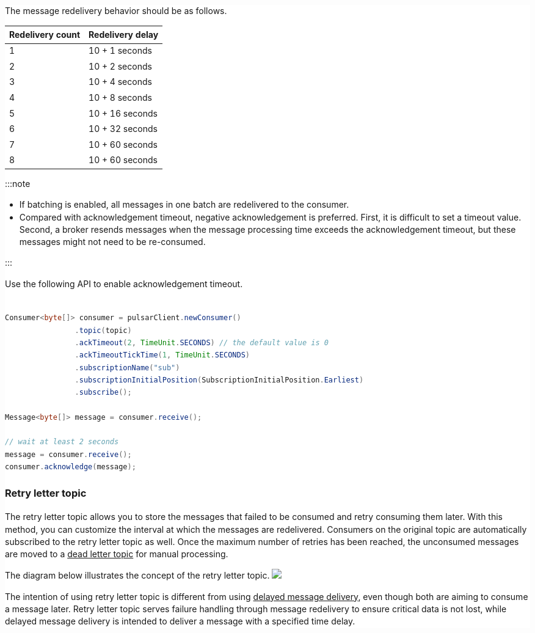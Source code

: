 The message redelivery behavior should be as follows.

Redelivery count | Redelivery delay
:--------------------|:-----------
1 | 10 + 1 seconds
2 | 10 + 2 seconds
3 | 10 + 4 seconds
4 | 10 + 8 seconds
5 | 10 + 16 seconds
6 | 10 + 32 seconds
7 | 10 + 60 seconds
8 | 10 + 60 seconds

:::note

- If batching is enabled, all messages in one batch are redelivered to the consumer.  
- Compared with acknowledgement timeout, negative acknowledgement is preferred. First, it is difficult to set a timeout value. Second, a broker resends messages when the message processing time exceeds the acknowledgement timeout, but these messages might not need to be re-consumed.

:::

Use the following API to enable acknowledgement timeout.

```java

Consumer<byte[]> consumer = pulsarClient.newConsumer()
                .topic(topic)
                .ackTimeout(2, TimeUnit.SECONDS) // the default value is 0
                .ackTimeoutTickTime(1, TimeUnit.SECONDS)
                .subscriptionName("sub")
                .subscriptionInitialPosition(SubscriptionInitialPosition.Earliest)
                .subscribe();

Message<byte[]> message = consumer.receive();

// wait at least 2 seconds
message = consumer.receive();
consumer.acknowledge(message);

```

### Retry letter topic

The retry letter topic allows you to store the messages that failed to be consumed and retry consuming them later. With this method, you can customize the interval at which the messages are redelivered. Consumers on the original topic are automatically subscribed to the retry letter topic as well. Once the maximum number of retries has been reached, the unconsumed messages are moved to a [dead letter topic](#dead-letter-topic) for manual processing.

The diagram below illustrates the concept of the retry letter topic.
![](/assets/retry-letter-topic.svg)

The intention of using retry letter topic is different from using [delayed message delivery](#delayed-message-delivery), even though both are aiming to consume a message later. Retry letter topic serves failure handling through message redelivery to ensure critical data is not lost, while delayed message delivery is intended to deliver a message with a specified time delay.
